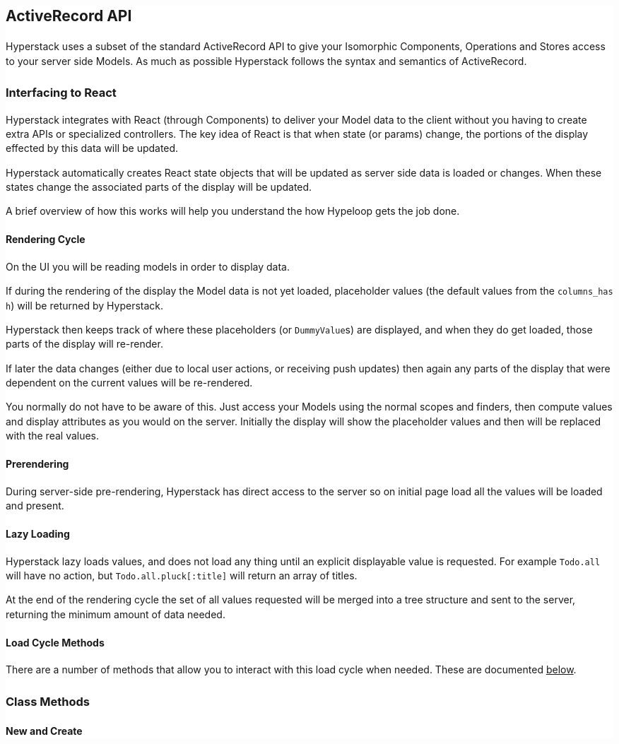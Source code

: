 ## ActiveRecord API

Hyperstack uses a subset of the standard ActiveRecord API to give your Isomorphic Components, Operations and Stores access to your server side Models. As much as possible Hyperstack follows the syntax and semantics of ActiveRecord.

### Interfacing to React

Hyperstack integrates with React \(through Components\) to deliver your Model data to the client without you having to create extra APIs or specialized controllers. The key idea of React is that when state \(or params\) change, the portions of the display effected by this data will be updated.

Hyperstack automatically creates React state objects that will be updated as server side data is loaded or changes. When these states change the associated parts of the display will be updated.

A brief overview of how this works will help you understand the how Hypeloop gets the job done.

#### Rendering Cycle

On the UI you will be reading models in order to display data.

If during the rendering of the display the Model data is not yet loaded, placeholder values \(the default values from the `columns_hash`\) will be returned by Hyperstack.

Hyperstack then keeps track of where these placeholders \(or `DummyValue`s\) are displayed, and when they do get loaded, those parts of the display will re-render.

If later the data changes \(either due to local user actions, or receiving push updates\) then again any parts of the display that were dependent on the current values will be re-rendered.

You normally do not have to be aware of this. Just access your Models using the normal scopes and finders, then compute values and display attributes as you would on the server. Initially the display will show the placeholder values and then will be replaced with the real values.

#### Prerendering

During server-side pre-rendering, Hyperstack has direct access to the server so on initial page load all the values will be loaded and present.

#### Lazy Loading

Hyperstack lazy loads values, and does not load any thing until an explicit displayable value is requested. For example `Todo.all` will have no action, but `Todo.all.pluck[:title]` will return an array of titles.

At the end of the rendering cycle the set of all values requested will be merged into a tree structure and sent to the server, returning the minimum amount of data needed.

#### Load Cycle Methods

There are a number of methods that allow you to interact with this load cycle when needed. These are documented [below](hyper-model.md#other-methods-for-interacting-with-the-load-and-render-cycle).

### Class Methods

#### New and Create
